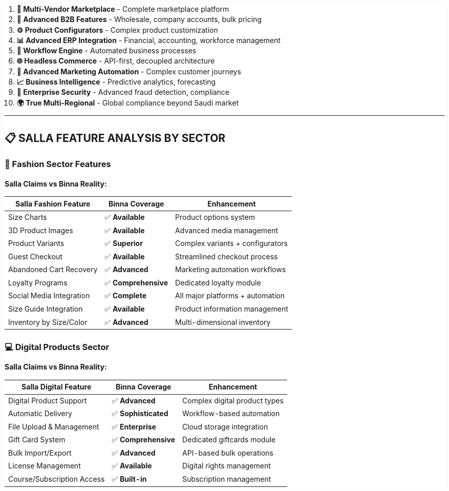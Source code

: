 1. **🏪 Multi-Vendor Marketplace** - Complete marketplace platform
2. **🏢 Advanced B2B Features** - Wholesale, company accounts, bulk pricing
3. **⚙️ Product Configurators** - Complex product customization
4. **📊 Advanced ERP Integration** - Financial, accounting, workforce management
5. **🔄 Workflow Engine** - Automated business processes
6. **🌐 Headless Commerce** - API-first, decoupled architecture
7. **🎯 Advanced Marketing Automation** - Complex customer journeys
8. **📈 Business Intelligence** - Predictive analytics, forecasting
9. **🔐 Enterprise Security** - Advanced fraud detection, compliance
10. **🌍 True Multi-Regional** - Global compliance beyond Saudi market

---

## 📋 **SALLA FEATURE ANALYSIS BY SECTOR**

### **👗 Fashion Sector Features**
**Salla Claims vs Binna Reality:**

| **Salla Fashion Feature** | **Binna Coverage** | **Enhancement** |
|--------------------------|-------------------|----------------|
| Size Charts | ✅ **Available** | Product options system |
| 3D Product Images | ✅ **Available** | Advanced media management |
| Product Variants | ✅ **Superior** | Complex variants + configurators |
| Guest Checkout | ✅ **Available** | Streamlined checkout process |
| Abandoned Cart Recovery | ✅ **Advanced** | Marketing automation workflows |
| Loyalty Programs | ✅ **Comprehensive** | Dedicated loyalty module |
| Social Media Integration | ✅ **Complete** | All major platforms + automation |
| Size Guide Integration | ✅ **Available** | Product information management |
| Inventory by Size/Color | ✅ **Advanced** | Multi-dimensional inventory |

### **💻 Digital Products Sector**
**Salla Claims vs Binna Reality:**

| **Salla Digital Feature** | **Binna Coverage** | **Enhancement** |
|---------------------------|-------------------|----------------|
| Digital Product Support | ✅ **Advanced** | Complex digital product types |
| Automatic Delivery | ✅ **Sophisticated** | Workflow-based automation |
| File Upload & Management | ✅ **Enterprise** | Cloud storage integration |
| Gift Card System | ✅ **Comprehensive** | Dedicated giftcards module |
| Bulk Import/Export | ✅ **Advanced** | API-based bulk operations |
| License Management | ✅ **Available** | Digital rights management |
| Course/Subscription Access | ✅ **Built-in** | Subscription management |
